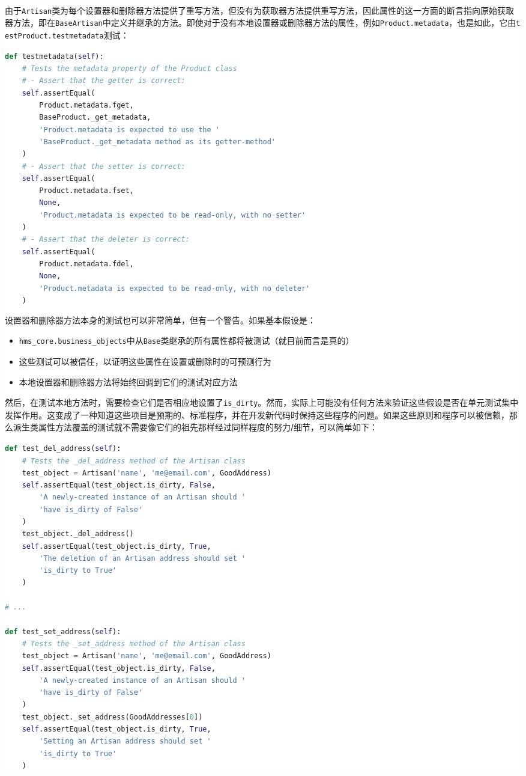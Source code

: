 由于`Artisan`类为每个设置器和删除器方法提供了重写方法，但没有为获取器方法提供重写方法，因此属性的这一方面的断言指向原始获取器方法，即在`BaseArtisan`中定义并继承的方法。即使对于没有本地设置器或删除器方法的属性，例如`Product.metadata`，也是如此，它由`testProduct.testmetadata`测试：

```py
def testmetadata(self):
    # Tests the metadata property of the Product class
    # - Assert that the getter is correct:
    self.assertEqual(
        Product.metadata.fget, 
        BaseProduct._get_metadata, 
        'Product.metadata is expected to use the '
        'BaseProduct._get_metadata method as its getter-method'
    )
    # - Assert that the setter is correct:
    self.assertEqual(
        Product.metadata.fset, 
        None, 
        'Product.metadata is expected to be read-only, with no setter'
    )
    # - Assert that the deleter is correct:
    self.assertEqual(
        Product.metadata.fdel, 
        None, 
        'Product.metadata is expected to be read-only, with no deleter'
    )
```

设置器和删除器方法本身的测试也可以非常简单，但有一个警告。如果基本假设是：

+   `hms_core.business_objects`中从`Base`类继承的所有属性都将被测试（就目前而言是真的）

+   这些测试可以被信任，以证明这些属性在设置或删除时的可预测行为

+   本地设置器和删除器方法将始终回调到它们的测试对应方法

然后，在测试本地方法时，需要检查它们是否相应地设置了`is_dirty`。然而，实际上可能没有任何方法来验证这些假设是否在单元测试集中发挥作用。这变成了一种知道这些项目是预期的、标准程序，并在开发新代码时保持这些程序的问题。如果这些原则和程序可以被信赖，那么派生类属性方法覆盖的测试就不需要像它们的祖先那样经过同样程度的努力/细节，可以简单如下：

```py
def test_del_address(self):
    # Tests the _del_address method of the Artisan class
    test_object = Artisan('name', 'me@email.com', GoodAddress)
    self.assertEqual(test_object.is_dirty, False, 
        'A newly-created instance of an Artisan should '
        'have is_dirty of False'
    )
    test_object._del_address()
    self.assertEqual(test_object.is_dirty, True, 
        'The deletion of an Artisan address should set '
        'is_dirty to True'
    )

# ...

def test_set_address(self):
    # Tests the _set_address method of the Artisan class
    test_object = Artisan('name', 'me@email.com', GoodAddress)
    self.assertEqual(test_object.is_dirty, False, 
        'A newly-created instance of an Artisan should '
        'have is_dirty of False'
    )
    test_object._set_address(GoodAddresses[0])
    self.assertEqual(test_object.is_dirty, True, 
        'Setting an Artisan address should set '
        'is_dirty to True'
    )
```
